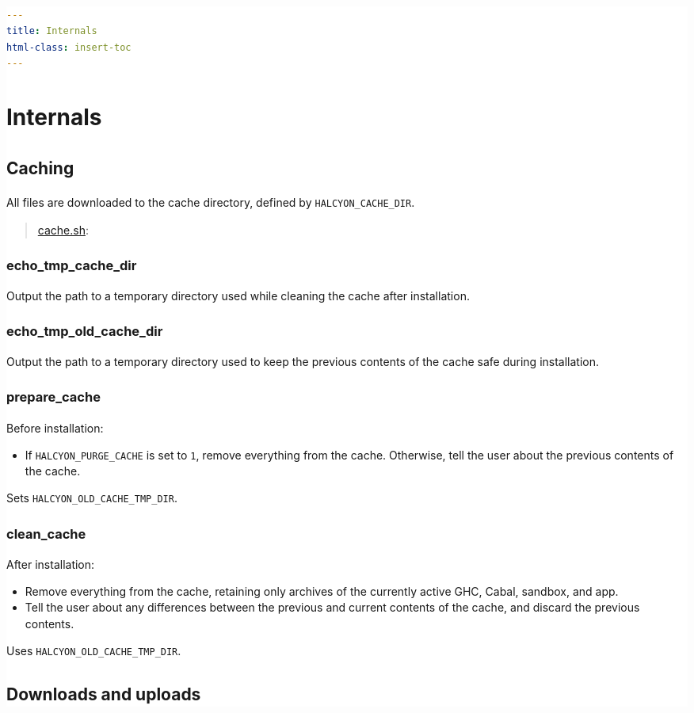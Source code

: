 ```yaml
---
title: Internals
html-class: insert-toc
---
```



Internals
=========


Caching
-------

All files are downloaded to the cache directory, defined by `HALCYON_CACHE_DIR`.


> [cache.sh](https://github.com/mietek/halcyon/blob/master/src/cache.sh):

### echo_tmp_cache_dir
>

Output the path to a temporary directory used while cleaning the cache after installation.


### echo_tmp_old_cache_dir
>

Output the path to a temporary directory used to keep the previous contents of the cache safe during installation.


### prepare_cache
>

Before installation:

- If `HALCYON_PURGE_CACHE` is set to `1`, remove everything from the cache.  Otherwise, tell the user about the previous contents of the cache.

Sets `HALCYON_OLD_CACHE_TMP_DIR`.


### clean_cache
>

After installation:

- Remove everything from the cache, retaining only archives of the currently active GHC, Cabal, sandbox, and app.
- Tell the user about any differences between the previous and current contents of the cache, and discard the previous contents.

Uses `HALCYON_OLD_CACHE_TMP_DIR`.


Downloads and uploads
---------------------

